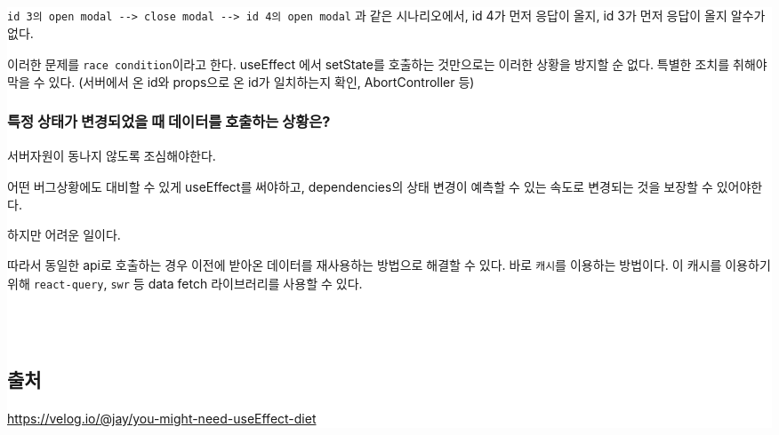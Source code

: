`id 3의 open modal --> close modal --> id 4의 open modal` 과 같은 시나리오에서, id 4가 먼저 응답이 올지, id 3가 먼저 응답이 올지 알수가 없다.

이러한 문제를 `race condition`이라고 한다. useEffect 에서 setState를 호출하는 것만으로는 이러한 상황을 방지할 순 없다. 특별한 조치를 취해야 막을 수 있다. (서버에서 온 id와 props으로 온 id가 일치하는지 확인, AbortController 등)

### **특정 상태가 변경되었을 때 데이터를 호출하는 상황은?**

서버자원이 동나지 않도록 조심해야한다.

어떤 버그상황에도 대비할 수 있게 useEffect를 써야하고, dependencies의 상태 변경이 예측할 수 있는 속도로 변경되는 것을 보장할 수 있어야한다.

하지만 어려운 일이다.

따라서 동일한 api로 호출하는 경우 이전에 받아온 데이터를 재사용하는 방법으로 해결할 수 있다. 바로 `캐시`를 이용하는 방법이다. 이 캐시를 이용하기 위해 `react-query`, `swr` 등 data fetch 라이브러리를 사용할 수 있다.





<br/>

<br/>

## **출처**

https://velog.io/@jay/you-might-need-useEffect-diet